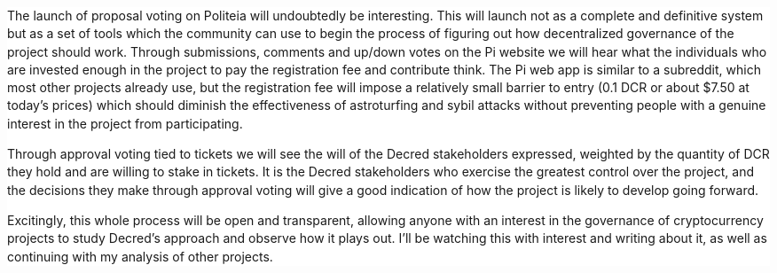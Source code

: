 The launch of proposal voting on Politeia will undoubtedly be interesting. This
will launch not as a complete and definitive system but as a set of tools which
the community can use to begin the process of figuring out how decentralized
governance of the project should work. Through submissions, comments and up/down
votes on the Pi website we will hear what the individuals who are invested
enough in the project to pay the registration fee and contribute think. The Pi
web app is similar to a subreddit, which most other projects already use, but
the registration fee will impose a relatively small barrier to entry (0.1 DCR or
about $7.50 at today’s prices) which should diminish the effectiveness of
astroturfing and sybil attacks without preventing people with a genuine interest
in the project from participating.

Through approval voting tied to tickets we will see the will of the Decred
stakeholders expressed, weighted by the quantity of DCR they hold and are
willing to stake in tickets. It is the Decred stakeholders who exercise the
greatest control over the project, and the decisions they make through approval
voting will give a good indication of how the project is likely to develop going
forward.

Excitingly, this whole process will be open and transparent, allowing anyone
with an interest in the governance of cryptocurrency projects to study Decred’s
approach and observe how it plays out. I’ll be watching this with interest and
writing about it, as well as continuing with my analysis of other projects.
